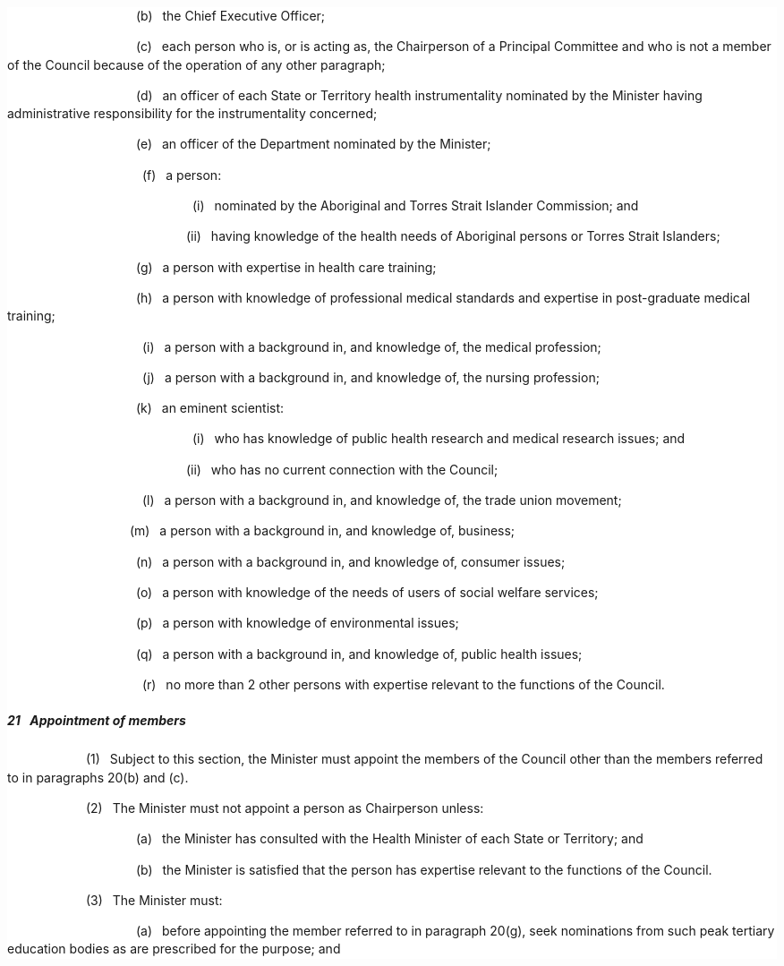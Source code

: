                      (b)  the Chief Executive Officer;

                     (c)  each person who is, or is acting as, the Chairperson of a Principal Committee and who is not a member of the Council because of the operation of any other paragraph;

                     (d)  an officer of each State or Territory health instrumentality nominated by the Minister having administrative responsibility for the instrumentality concerned;

                     (e)  an officer of the Department nominated by the Minister;

                      (f)  a person:

                              (i)  nominated by the Aboriginal and Torres Strait Islander Commission; and

                             (ii)  having knowledge of the health needs of Aboriginal persons or Torres Strait Islanders;

                     (g)  a person with expertise in health care training;

                     (h)  a person with knowledge of professional medical standards and expertise in post-graduate medical training;

                      (i)  a person with a background in, and knowledge of, the medical profession;

                      (j)  a person with a background in, and knowledge of, the nursing profession;

                     (k)  an eminent scientist:

                              (i)  who has knowledge of public health research and medical research issues; and

                             (ii)  who has no current connection with the Council;

                      (l)  a person with a background in, and knowledge of, the trade union movement;

                    (m)  a person with a background in, and knowledge of, business;

                     (n)  a person with a background in, and knowledge of, consumer issues;

                     (o)  a person with knowledge of the needs of users of social welfare services;

                     (p)  a person with knowledge of environmental issues;

                     (q)  a person with a background in, and knowledge of, public health issues;

                      (r)  no more than 2 other persons with expertise relevant to the functions of the Council.

##### <span style="mso-bookmark: _Toc98134915"><a id="21"></a>21<span style="mso-spacerun: yes">  </span>Appointment</span> of members

             (1)  Subject to this section, the Minister must appoint the members of the Council other than the members referred to in paragraphs 20(b) and (c).

             (2)  The Minister must not appoint a person as Chairperson unless:

                     (a)  the Minister has consulted with the Health Minister of each State or Territory; and

                     (b)  the Minister is satisfied that the person has expertise relevant to the functions of the Council.

             (3)  The Minister must:

                     (a)  before appointing the member referred to in paragraph 20(g), seek nominations from such peak tertiary education bodies as are prescribed for the purpose; and
